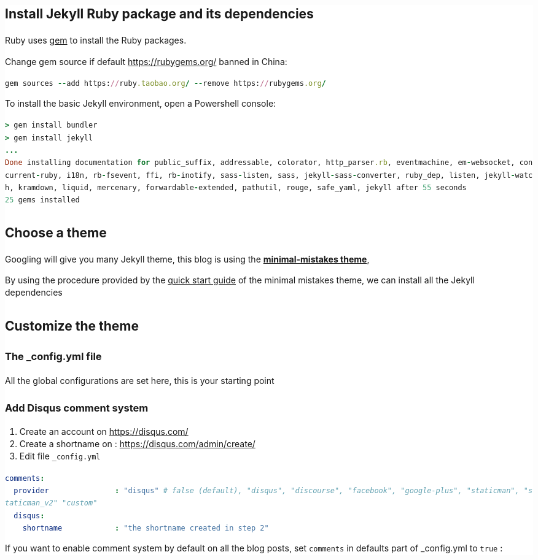 ## Install Jekyll Ruby package and its dependencies

Ruby uses [gem](https://rubygems.org/) to install the Ruby packages.

Change gem source if default <https://rubygems.org/> banned in China:

```ruby
gem sources --add https://ruby.taobao.org/ --remove https://rubygems.org/
```

To install the basic Jekyll environment, open a Powershell console:

```ruby
> gem install bundler
> gem install jekyll
...
Done installing documentation for public_suffix, addressable, colorator, http_parser.rb, eventmachine, em-websocket, concurrent-ruby, i18n, rb-fsevent, ffi, rb-inotify, sass-listen, sass, jekyll-sass-converter, ruby_dep, listen, jekyll-watch, kramdown, liquid, mercenary, forwardable-extended, pathutil, rouge, safe_yaml, jekyll after 55 seconds
25 gems installed
```

## Choose a theme

Googling will give you many Jekyll theme, this blog is using the [**minimal-mistakes theme**](https://mmistakes.github.io/minimal-mistakes/about/),

By using the procedure provided by the [quick start guide](https://mmistakes.github.io/minimal-mistakes/docs/quick-start-guide/) of the minimal mistakes theme, we can install all the Jekyll dependencies

## Customize the theme

### The _config.yml file

All the global configurations are set here, this is your starting point

### Add Disqus comment system

1. Create an account on <https://disqus.com/>
2. Create a shortname on : <https://disqus.com/admin/create/>
3. Edit file `_config.yml`

```yaml
comments:
  provider               : "disqus" # false (default), "disqus", "discourse", "facebook", "google-plus", "staticman", "staticman_v2" "custom"
  disqus:
    shortname            : "the shortname created in step 2"
```

If you want to enable comment system by default on all the blog posts, set `comments` in defaults part of _config.yml to `true` :
